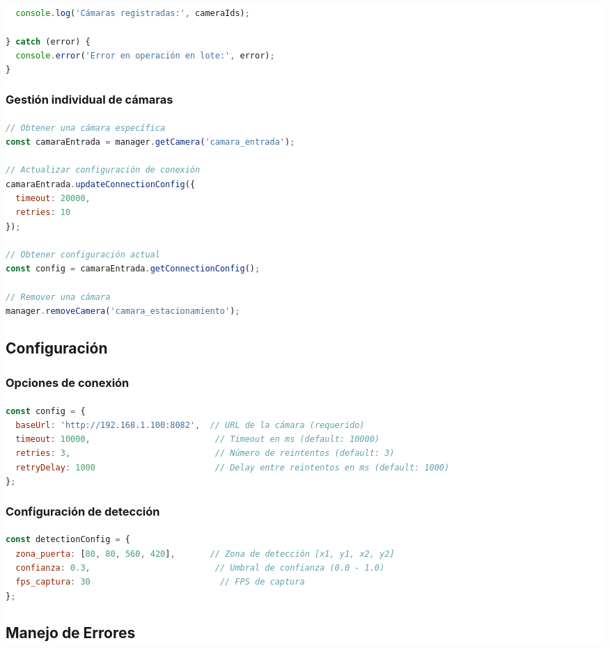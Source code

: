 ```javascript
  console.log('Cámaras registradas:', cameraIds);
  
} catch (error) {
  console.error('Error en operación en lote:', error);
}
```

### Gestión individual de cámaras

```javascript
// Obtener una cámara específica
const camaraEntrada = manager.getCamera('camara_entrada');

// Actualizar configuración de conexión
camaraEntrada.updateConnectionConfig({
  timeout: 20000,
  retries: 10
});

// Obtener configuración actual
const config = camaraEntrada.getConnectionConfig();

// Remover una cámara
manager.removeCamera('camara_estacionamiento');
```

## Configuración

### Opciones de conexión

```javascript
const config = {
  baseUrl: 'http://192.168.1.100:8082',  // URL de la cámara (requerido)
  timeout: 10000,                         // Timeout en ms (default: 10000)
  retries: 3,                             // Número de reintentos (default: 3)
  retryDelay: 1000                        // Delay entre reintentos en ms (default: 1000)
};
```

### Configuración de detección

```javascript
const detectionConfig = {
  zona_puerta: [80, 80, 560, 420],       // Zona de detección [x1, y1, x2, y2]
  confianza: 0.3,                         // Umbral de confianza (0.0 - 1.0)
  fps_captura: 30                          // FPS de captura
};
```

## Manejo de Errores

